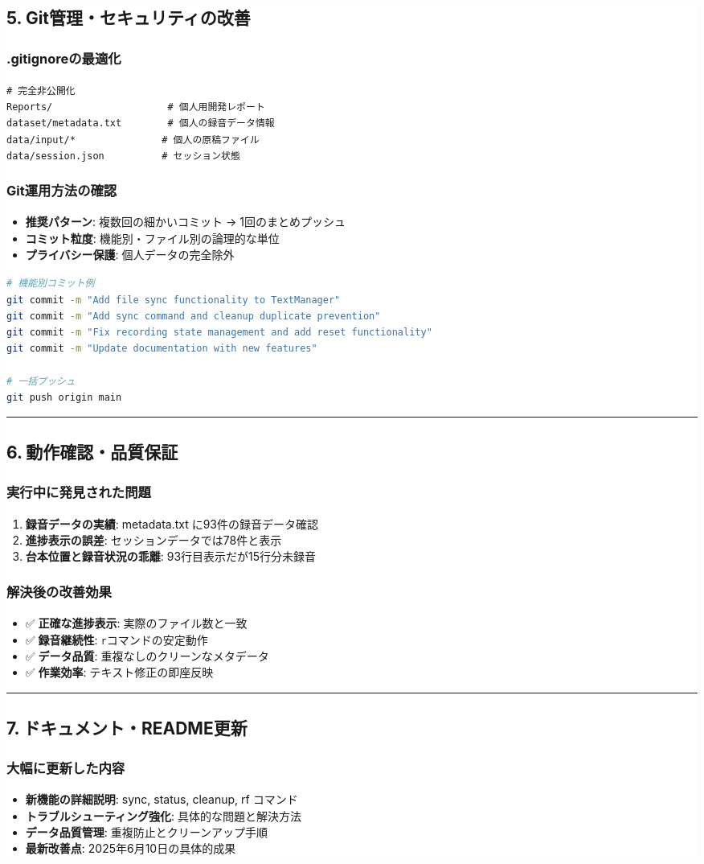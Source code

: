 
## 5. Git管理・セキュリティの改善

### .gitignoreの最適化
```ignore
# 完全非公開化
Reports/                    # 個人用開発レポート
dataset/metadata.txt        # 個人の録音データ情報
data/input/*               # 個人の原稿ファイル
data/session.json          # セッション状態
```

### Git運用方法の確認
- **推奨パターン**: 複数回の細かいコミット → 1回のまとめプッシュ
- **コミット粒度**: 機能別・ファイル別の論理的な単位
- **プライバシー保護**: 個人データの完全除外

```bash
# 機能別コミット例
git commit -m "Add file sync functionality to TextManager"
git commit -m "Add sync command and cleanup duplicate prevention"
git commit -m "Fix recording state management and add reset functionality"
git commit -m "Update documentation with new features"

# 一括プッシュ
git push origin main
```

---

## 6. 動作確認・品質保証

### 実行中に発見された問題
1. **録音データの実績**: metadata.txt に93件の録音データ確認
2. **進捗表示の誤差**: セッションデータでは78件と表示
3. **台本位置と録音状況の乖離**: 93行目表示だが15行分未録音

### 解決後の改善効果
- ✅ **正確な進捗表示**: 実際のファイル数と一致
- ✅ **録音継続性**: `r`コマンドの安定動作
- ✅ **データ品質**: 重複なしのクリーンなメタデータ
- ✅ **作業効率**: テキスト修正の即座反映

---

## 7. ドキュメント・README更新

### 大幅に更新した内容
- **新機能の詳細説明**: sync, status, cleanup, rf コマンド
- **トラブルシューティング強化**: 具体的な問題と解決方法
- **データ品質管理**: 重複防止とクリーンアップ手順
- **最新改善点**: 2025年6月10日の具体的成果
